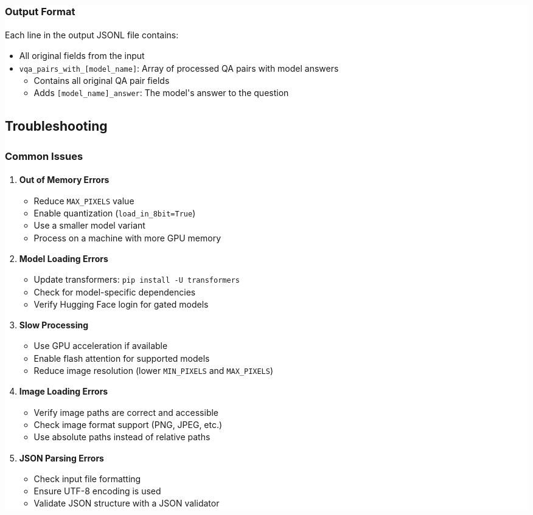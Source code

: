 ### Output Format

Each line in the output JSONL file contains:

- All original fields from the input
- `vqa_pairs_with_[model_name]`: Array of processed QA pairs with model answers
  - Contains all original QA pair fields
  - Adds `[model_name]_answer`: The model's answer to the question

## Troubleshooting

### Common Issues

1. **Out of Memory Errors**
   - Reduce `MAX_PIXELS` value
   - Enable quantization (`load_in_8bit=True`)
   - Use a smaller model variant
   - Process on a machine with more GPU memory

2. **Model Loading Errors**
   - Update transformers: `pip install -U transformers`
   - Check for model-specific dependencies
   - Verify Hugging Face login for gated models

3. **Slow Processing**
   - Use GPU acceleration if available
   - Enable flash attention for supported models
   - Reduce image resolution (lower `MIN_PIXELS` and `MAX_PIXELS`)

4. **Image Loading Errors**
   - Verify image paths are correct and accessible
   - Check image format support (PNG, JPEG, etc.)
   - Use absolute paths instead of relative paths

5. **JSON Parsing Errors**
   - Check input file formatting
   - Ensure UTF-8 encoding is used
   - Validate JSON structure with a JSON validator 